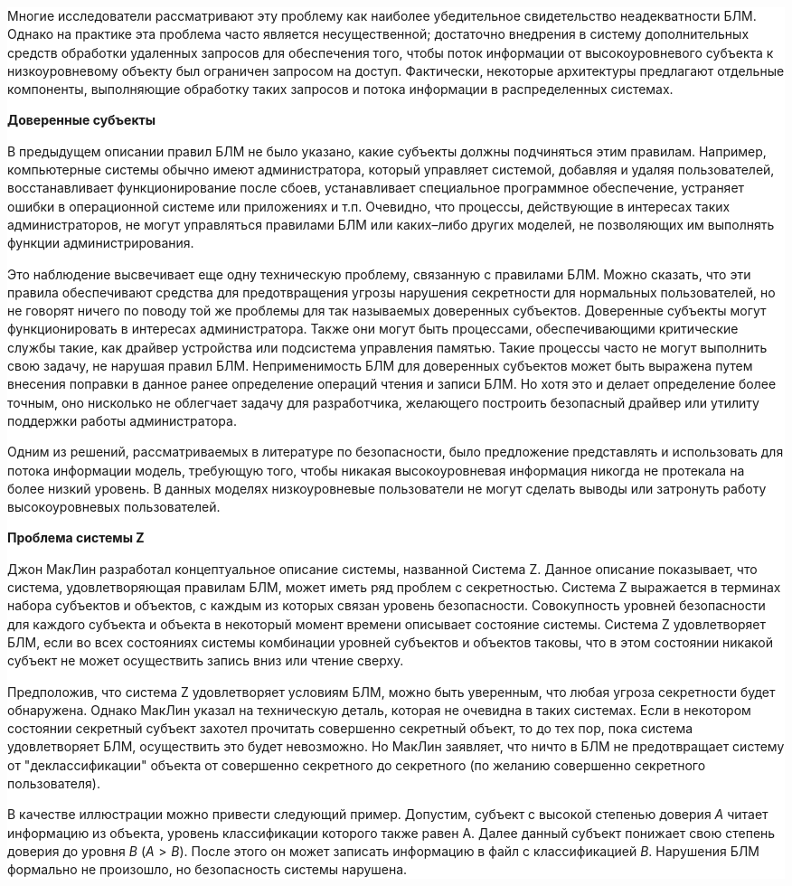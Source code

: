 Многие исследователи рассматривают эту проблему как наиболее убедительное свидетельство неадекватности БЛМ. Однако на практике эта проблема часто является несущественной; достаточно внедрения в систему дополнительных средств обработки удаленных запросов для обеспечения того, чтобы поток информации от высокоуровневого субъекта к низкоуровневому объекту был ограничен запросом на доступ. Фактически, некоторые архитектуры предлагают отдельные компоненты, выполняющие обработку таких запросов и потока информации в распределенных системах.

**Доверенные субъекты**

В предыдущем описании правил БЛМ не было указано, какие субъекты должны подчиняться этим правилам. Например, компьютерные системы обычно имеют администратора, который управляет системой, добавляя и удаляя пользователей, восстанавливает функционирование после сбоев, устанавливает специальное программное обеспечение, устраняет ошибки в операционной системе или приложениях и т.п. Очевидно, что процессы, действующие в интересах таких администраторов, не могут управляться правилами БЛМ или каких–либо других моделей, не позволяющих им выполнять функции администрирования.

Это наблюдение высвечивает еще одну техническую проблему, связанную с правилами БЛМ. Можно сказать, что эти правила обеспечивают средства для предотвращения угрозы нарушения секретности для нормальных пользователей, но не говорят ничего по поводу той же проблемы для так называемых доверенных субъектов. Доверенные субъекты могут функционировать в интересах администратора. Также они могут быть процессами, обеспечивающими критические службы такие, как драйвер устройства или подсистема управления памятью. Такие процессы часто не могут выполнить свою задачу, не нарушая правил БЛМ. Неприменимость БЛМ для доверенных субъектов может быть выражена путем внесения поправки в данное ранее определение операций чтения и записи БЛМ. Но хотя это и делает определение более точным, оно нисколько не облегчает задачу для разработчика, желающего построить безопасный драйвер или утилиту поддержки работы администратора.

Одним из решений, рассматриваемых в литературе по безопасности, было предложение представлять и использовать для потока информации модель, требующую того, чтобы никакая высокоуровневая информация никогда не протекала на более низкий уровень. В данных моделях
низкоуровневые пользователи не могут сделать выводы или затронуть работу высокоуровневых пользователей.

**Проблема системы Z**

Джон МакЛин разработал концептуальное описание системы, названной Система Z. Данное описание показывает, что система, удовлетворяющая правилам БЛМ, может иметь ряд проблем с секретностью. Система Z выражается в терминах набора субъектов и объектов, с каждым из которых связан уровень безопасности. Совокупность уровней безопасности для каждого субъекта и объекта в некоторый момент времени описывает состояние системы. Система Z удовлетворяет БЛМ, если во всех состояниях системы комбинации уровней субъектов и объектов таковы, что в этом состоянии никакой субъект не может осуществить запись вниз или чтение сверху.

Предположив, что система Z удовлетворяет условиям БЛМ, можно быть уверенным, что любая угроза секретности будет обнаружена. Однако МакЛин указал на техническую деталь, которая не очевидна в таких системах. Если в некотором состоянии секретный субъект захотел прочитать совершенно секретный объект, то до тех пор, пока система удовлетворяет БЛМ, осуществить это будет невозможно. Но МакЛин заявляет, что ничто в БЛМ не предотвращает систему от "деклассификации" объекта от совершенно секретного до секретного (по желанию совершенно секретного пользователя).

В качестве иллюстрации можно привести следующий пример. Допустим, субъект с высокой степенью доверия $A$ читает информацию из объекта, уровень классификации которого также равен А. Далее данный субъект понижает свою степень доверия до уровня $В$ ($А \gt В$). После этого он может записать информацию в файл с классификацией $В$. Нарушения БЛМ формально не произошло, но безопасность системы нарушена.
